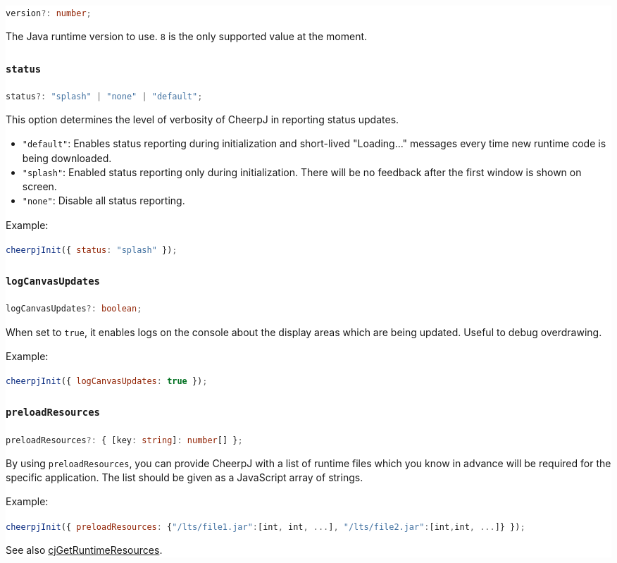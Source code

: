 ```ts
version?: number;
```

The Java runtime version to use. `8` is the only supported value at the moment.

### `status`

```ts
status?: "splash" | "none" | "default";

```

This option determines the level of verbosity of CheerpJ in reporting status updates.

- `"default"`: Enables status reporting during initialization and short-lived "Loading..." messages every time new runtime code is being downloaded.
- `"splash"`: Enabled status reporting only during initialization. There will be no feedback after the first window is shown on screen.
- `"none"`: Disable all status reporting.

Example:

```js
cheerpjInit({ status: "splash" });
```

### `logCanvasUpdates`

```ts
logCanvasUpdates?: boolean;
```

When set to `true`, it enables logs on the console about the display areas which are being updated. Useful to debug overdrawing.

Example:

```js
cheerpjInit({ logCanvasUpdates: true });
```

### `preloadResources`<a name="preloadResources"></a>

```ts
preloadResources?: { [key: string]: number[] };
```

By using `preloadResources`, you can provide CheerpJ with a list of runtime files which you know in advance will be required for the specific application. The list should be given as a JavaScript array of strings.

Example:

```js
cheerpjInit({ preloadResources: {"/lts/file1.jar":[int, int, ...], "/lts/file2.jar":[int,int, ...]} });
```

See also [cjGetRuntimeResources].


[cjGetRuntimeResources]: /docs/reference/cjGetRuntimeResources
[Promise]: https://developer.mozilla.org/en-US/docs/Web/JavaScript/Reference/Global_Objects/Promise
[`java`]: /docs/reference/cheerpjInit#java-mode
[`system`]: /docs/reference/cheerpjInit#system-mode
[`permission`]: /docs/reference/cheerpjInit#permission-mode
